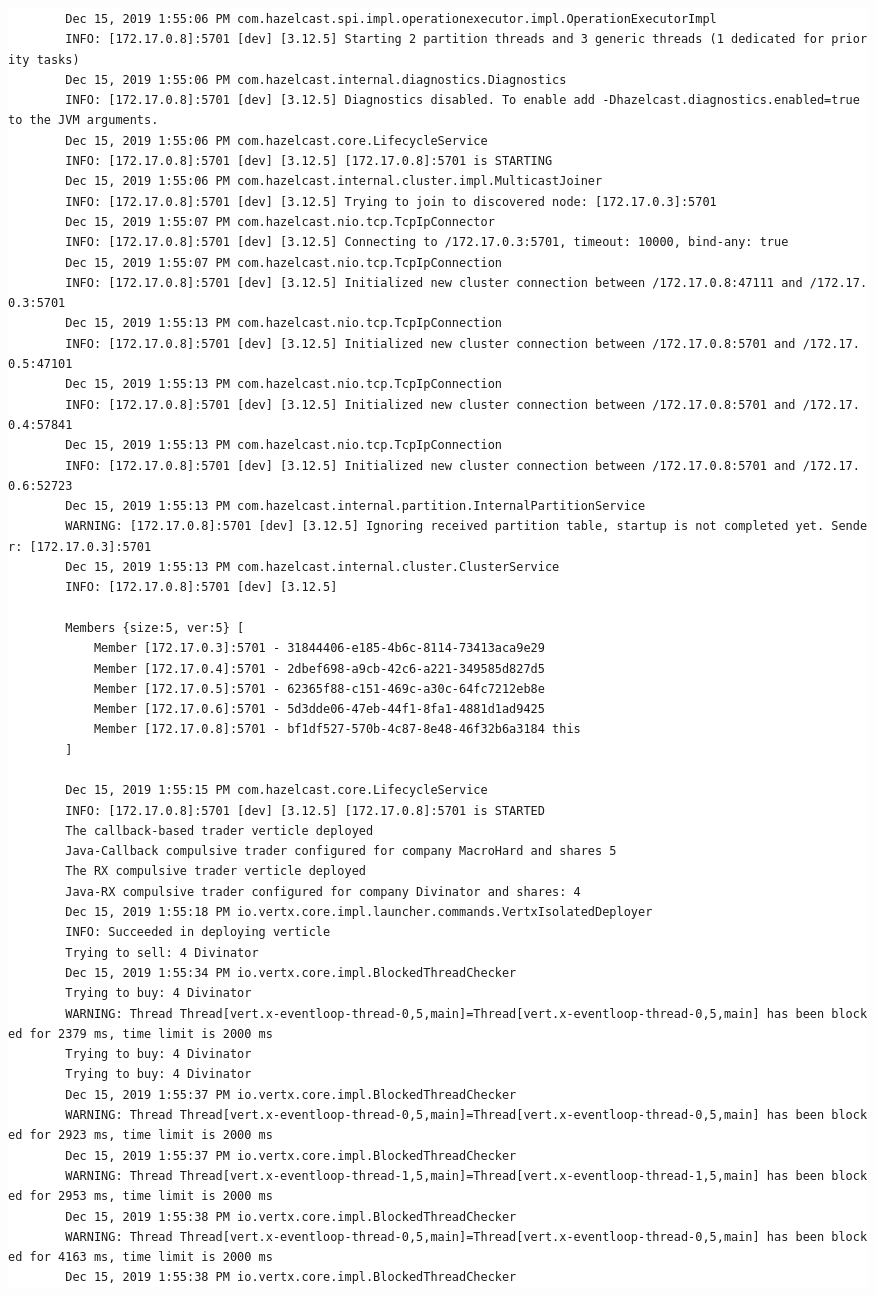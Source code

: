            Dec 15, 2019 1:55:06 PM com.hazelcast.spi.impl.operationexecutor.impl.OperationExecutorImpl
            INFO: [172.17.0.8]:5701 [dev] [3.12.5] Starting 2 partition threads and 3 generic threads (1 dedicated for priority tasks)
            Dec 15, 2019 1:55:06 PM com.hazelcast.internal.diagnostics.Diagnostics
            INFO: [172.17.0.8]:5701 [dev] [3.12.5] Diagnostics disabled. To enable add -Dhazelcast.diagnostics.enabled=true to the JVM arguments.
            Dec 15, 2019 1:55:06 PM com.hazelcast.core.LifecycleService
            INFO: [172.17.0.8]:5701 [dev] [3.12.5] [172.17.0.8]:5701 is STARTING
            Dec 15, 2019 1:55:06 PM com.hazelcast.internal.cluster.impl.MulticastJoiner
            INFO: [172.17.0.8]:5701 [dev] [3.12.5] Trying to join to discovered node: [172.17.0.3]:5701
            Dec 15, 2019 1:55:07 PM com.hazelcast.nio.tcp.TcpIpConnector
            INFO: [172.17.0.8]:5701 [dev] [3.12.5] Connecting to /172.17.0.3:5701, timeout: 10000, bind-any: true
            Dec 15, 2019 1:55:07 PM com.hazelcast.nio.tcp.TcpIpConnection
            INFO: [172.17.0.8]:5701 [dev] [3.12.5] Initialized new cluster connection between /172.17.0.8:47111 and /172.17.0.3:5701
            Dec 15, 2019 1:55:13 PM com.hazelcast.nio.tcp.TcpIpConnection
            INFO: [172.17.0.8]:5701 [dev] [3.12.5] Initialized new cluster connection between /172.17.0.8:5701 and /172.17.0.5:47101
            Dec 15, 2019 1:55:13 PM com.hazelcast.nio.tcp.TcpIpConnection
            INFO: [172.17.0.8]:5701 [dev] [3.12.5] Initialized new cluster connection between /172.17.0.8:5701 and /172.17.0.4:57841
            Dec 15, 2019 1:55:13 PM com.hazelcast.nio.tcp.TcpIpConnection
            INFO: [172.17.0.8]:5701 [dev] [3.12.5] Initialized new cluster connection between /172.17.0.8:5701 and /172.17.0.6:52723
            Dec 15, 2019 1:55:13 PM com.hazelcast.internal.partition.InternalPartitionService
            WARNING: [172.17.0.8]:5701 [dev] [3.12.5] Ignoring received partition table, startup is not completed yet. Sender: [172.17.0.3]:5701
            Dec 15, 2019 1:55:13 PM com.hazelcast.internal.cluster.ClusterService
            INFO: [172.17.0.8]:5701 [dev] [3.12.5] 

            Members {size:5, ver:5} [
                Member [172.17.0.3]:5701 - 31844406-e185-4b6c-8114-73413aca9e29
                Member [172.17.0.4]:5701 - 2dbef698-a9cb-42c6-a221-349585d827d5
                Member [172.17.0.5]:5701 - 62365f88-c151-469c-a30c-64fc7212eb8e
                Member [172.17.0.6]:5701 - 5d3dde06-47eb-44f1-8fa1-4881d1ad9425
                Member [172.17.0.8]:5701 - bf1df527-570b-4c87-8e48-46f32b6a3184 this
            ]

            Dec 15, 2019 1:55:15 PM com.hazelcast.core.LifecycleService
            INFO: [172.17.0.8]:5701 [dev] [3.12.5] [172.17.0.8]:5701 is STARTED
            The callback-based trader verticle deployed
            Java-Callback compulsive trader configured for company MacroHard and shares 5
            The RX compulsive trader verticle deployed
            Java-RX compulsive trader configured for company Divinator and shares: 4
            Dec 15, 2019 1:55:18 PM io.vertx.core.impl.launcher.commands.VertxIsolatedDeployer
            INFO: Succeeded in deploying verticle
            Trying to sell: 4 Divinator
            Dec 15, 2019 1:55:34 PM io.vertx.core.impl.BlockedThreadChecker
            Trying to buy: 4 Divinator
            WARNING: Thread Thread[vert.x-eventloop-thread-0,5,main]=Thread[vert.x-eventloop-thread-0,5,main] has been blocked for 2379 ms, time limit is 2000 ms
            Trying to buy: 4 Divinator
            Trying to buy: 4 Divinator
            Dec 15, 2019 1:55:37 PM io.vertx.core.impl.BlockedThreadChecker
            WARNING: Thread Thread[vert.x-eventloop-thread-0,5,main]=Thread[vert.x-eventloop-thread-0,5,main] has been blocked for 2923 ms, time limit is 2000 ms
            Dec 15, 2019 1:55:37 PM io.vertx.core.impl.BlockedThreadChecker
            WARNING: Thread Thread[vert.x-eventloop-thread-1,5,main]=Thread[vert.x-eventloop-thread-1,5,main] has been blocked for 2953 ms, time limit is 2000 ms
            Dec 15, 2019 1:55:38 PM io.vertx.core.impl.BlockedThreadChecker
            WARNING: Thread Thread[vert.x-eventloop-thread-0,5,main]=Thread[vert.x-eventloop-thread-0,5,main] has been blocked for 4163 ms, time limit is 2000 ms
            Dec 15, 2019 1:55:38 PM io.vertx.core.impl.BlockedThreadChecker